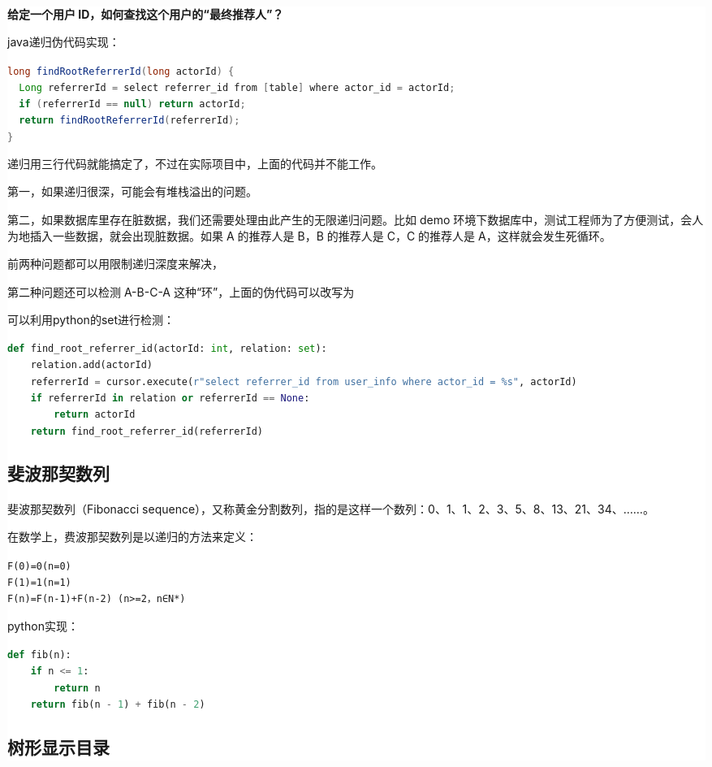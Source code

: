 **给定一个用户 ID，如何查找这个用户的“最终推荐人”？** 

java递归伪代码实现：

```java
long findRootReferrerId(long actorId) {
  Long referrerId = select referrer_id from [table] where actor_id = actorId;
  if (referrerId == null) return actorId;
  return findRootReferrerId(referrerId);
}
```

递归用三行代码就能搞定了，不过在实际项目中，上面的代码并不能工作。

第一，如果递归很深，可能会有堆栈溢出的问题。

第二，如果数据库里存在脏数据，我们还需要处理由此产生的无限递归问题。比如 demo 环境下数据库中，测试工程师为了方便测试，会人为地插入一些数据，就会出现脏数据。如果 A 的推荐人是 B，B 的推荐人是 C，C 的推荐人是 A，这样就会发生死循环。

前两种问题都可以用限制递归深度来解决，

第二种问题还可以检测 A-B-C-A 这种“环”，上面的伪代码可以改写为

可以利用python的set进行检测：

```python
def find_root_referrer_id(actorId: int, relation: set):
    relation.add(actorId)
    referrerId = cursor.execute(r"select referrer_id from user_info where actor_id = %s", actorId)
    if referrerId in relation or referrerId == None:
        return actorId
    return find_root_referrer_id(referrerId)
```



## **斐波那契数列**

斐波那契数列（Fibonacci sequence），又称黄金分割数列，指的是这样一个数列：0、1、1、2、3、5、8、13、21、34、……。

在数学上，费波那契数列是以递归的方法来定义：

```
F(0)=0(n=0)
F(1)=1(n=1)
F(n)=F(n-1)+F(n-2) (n>=2，n∈N*)
```

python实现：

```python
def fib(n):
    if n <= 1:
        return n
    return fib(n - 1) + fib(n - 2)
```



## 树形显示目录
